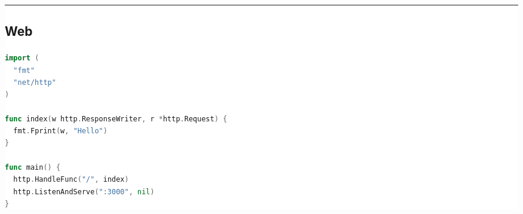 ___

## Web

```go
import (
  "fmt"
  "net/http"
)

func index(w http.ResponseWriter, r *http.Request) {
  fmt.Fprint(w, "Hello")
}

func main() {
  http.HandleFunc("/", index)
  http.ListenAndServe(":3000", nil)
}
```
